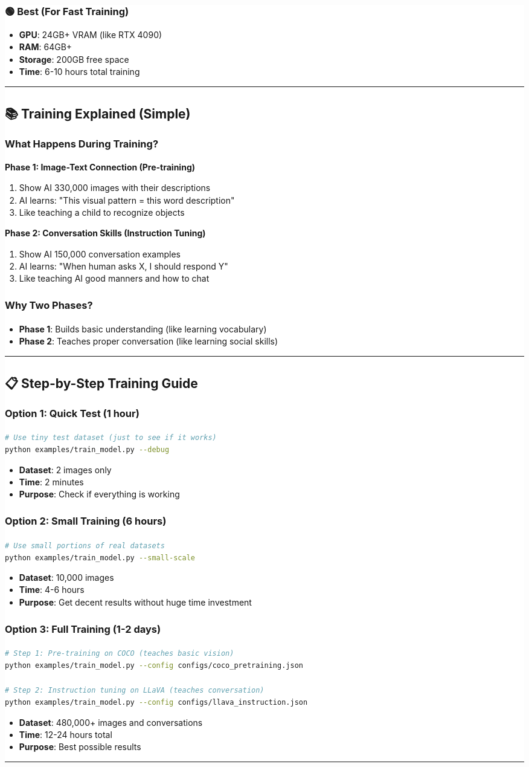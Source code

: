 ### 🟢 Best (For Fast Training)
- **GPU**: 24GB+ VRAM (like RTX 4090)
- **RAM**: 64GB+
- **Storage**: 200GB free space
- **Time**: 6-10 hours total training

---

## 📚 Training Explained (Simple)

### What Happens During Training?

**Phase 1: Image-Text Connection (Pre-training)**
1. Show AI 330,000 images with their descriptions
2. AI learns: "This visual pattern = this word description"
3. Like teaching a child to recognize objects

**Phase 2: Conversation Skills (Instruction Tuning)**
1. Show AI 150,000 conversation examples
2. AI learns: "When human asks X, I should respond Y"
3. Like teaching AI good manners and how to chat

### Why Two Phases?
- **Phase 1**: Builds basic understanding (like learning vocabulary)
- **Phase 2**: Teaches proper conversation (like learning social skills)

---

## 📋 Step-by-Step Training Guide

### Option 1: Quick Test (1 hour)
```bash
# Use tiny test dataset (just to see if it works)
python examples/train_model.py --debug
```
- **Dataset**: 2 images only
- **Time**: 2 minutes
- **Purpose**: Check if everything is working

### Option 2: Small Training (6 hours)
```bash
# Use small portions of real datasets
python examples/train_model.py --small-scale
```
- **Dataset**: 10,000 images
- **Time**: 4-6 hours
- **Purpose**: Get decent results without huge time investment

### Option 3: Full Training (1-2 days)
```bash
# Step 1: Pre-training on COCO (teaches basic vision)
python examples/train_model.py --config configs/coco_pretraining.json

# Step 2: Instruction tuning on LLaVA (teaches conversation)
python examples/train_model.py --config configs/llava_instruction.json
```
- **Dataset**: 480,000+ images and conversations
- **Time**: 12-24 hours total
- **Purpose**: Best possible results

---